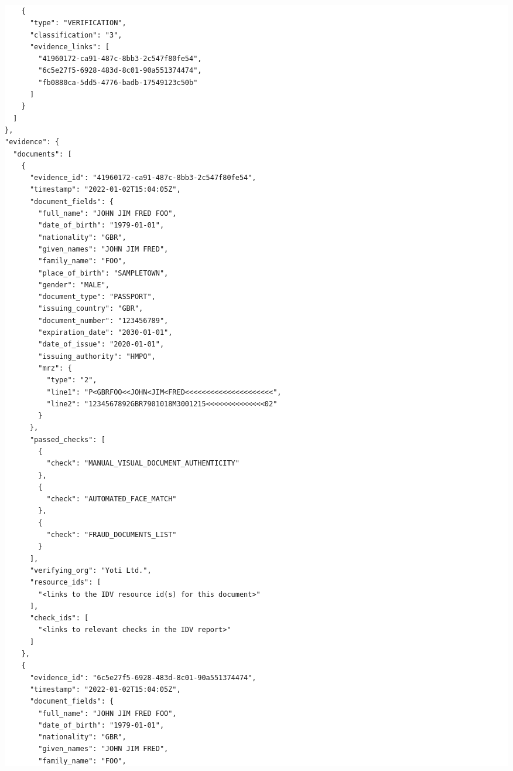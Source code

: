         {
          "type": "VERIFICATION",
          "classification": "3",
          "evidence_links": [
            "41960172-ca91-487c-8bb3-2c547f80fe54",
            "6c5e27f5-6928-483d-8c01-90a551374474",
            "fb0880ca-5dd5-4776-badb-17549123c50b"
          ]
        }
      ]
    },
    "evidence": {
      "documents": [
        {
          "evidence_id": "41960172-ca91-487c-8bb3-2c547f80fe54",
          "timestamp": "2022-01-02T15:04:05Z",
          "document_fields": {
            "full_name": "JOHN JIM FRED FOO",
            "date_of_birth": "1979-01-01",
            "nationality": "GBR",
            "given_names": "JOHN JIM FRED",
            "family_name": "FOO",
            "place_of_birth": "SAMPLETOWN",
            "gender": "MALE",
            "document_type": "PASSPORT",
            "issuing_country": "GBR",
            "document_number": "123456789",
            "expiration_date": "2030-01-01",
            "date_of_issue": "2020-01-01",
            "issuing_authority": "HMPO",
            "mrz": {
              "type": "2",
              "line1": "P<GBRFOO<<JOHN<JIM<FRED<<<<<<<<<<<<<<<<<<<<<",
              "line2": "1234567892GBR7901018M3001215<<<<<<<<<<<<<<02"
            }
          },
          "passed_checks": [
            {
              "check": "MANUAL_VISUAL_DOCUMENT_AUTHENTICITY"
            },
            {
              "check": "AUTOMATED_FACE_MATCH"
            },
            {
              "check": "FRAUD_DOCUMENTS_LIST"
            }
          ],
          "verifying_org": "Yoti Ltd.",
          "resource_ids": [
            "<links to the IDV resource id(s) for this document>"
          ],
          "check_ids": [
            "<links to relevant checks in the IDV report>"
          ]
        },
        {
          "evidence_id": "6c5e27f5-6928-483d-8c01-90a551374474",
          "timestamp": "2022-01-02T15:04:05Z",
          "document_fields": {
            "full_name": "JOHN JIM FRED FOO",
            "date_of_birth": "1979-01-01",
            "nationality": "GBR",
            "given_names": "JOHN JIM FRED",
            "family_name": "FOO",